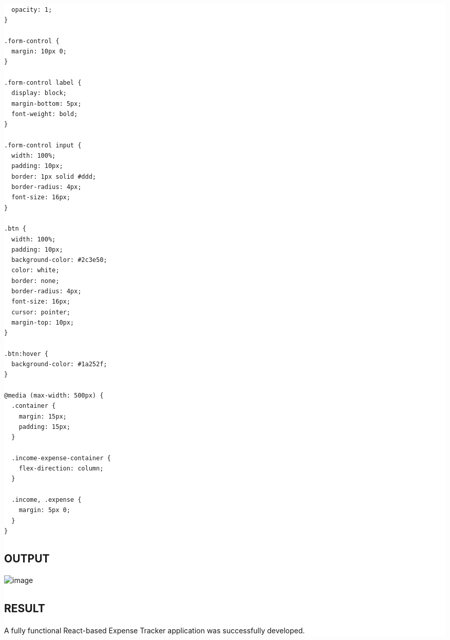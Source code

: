 ```
  opacity: 1;
}

.form-control {
  margin: 10px 0;
}

.form-control label {
  display: block;
  margin-bottom: 5px;
  font-weight: bold;
}

.form-control input {
  width: 100%;
  padding: 10px;
  border: 1px solid #ddd;
  border-radius: 4px;
  font-size: 16px;
}

.btn {
  width: 100%;
  padding: 10px;
  background-color: #2c3e50;
  color: white;
  border: none;
  border-radius: 4px;
  font-size: 16px;
  cursor: pointer;
  margin-top: 10px;
}

.btn:hover {
  background-color: #1a252f;
}

@media (max-width: 500px) {
  .container {
    margin: 15px;
    padding: 15px;
  }
  
  .income-expense-container {
    flex-direction: column;
  }
  
  .income, .expense {
    margin: 5px 0;
  }
}
```


## OUTPUT
![image](https://github.com/user-attachments/assets/5738c7d8-53c6-483b-954e-39983ed00061)


## RESULT
A fully functional React-based Expense Tracker application was successfully developed. 
